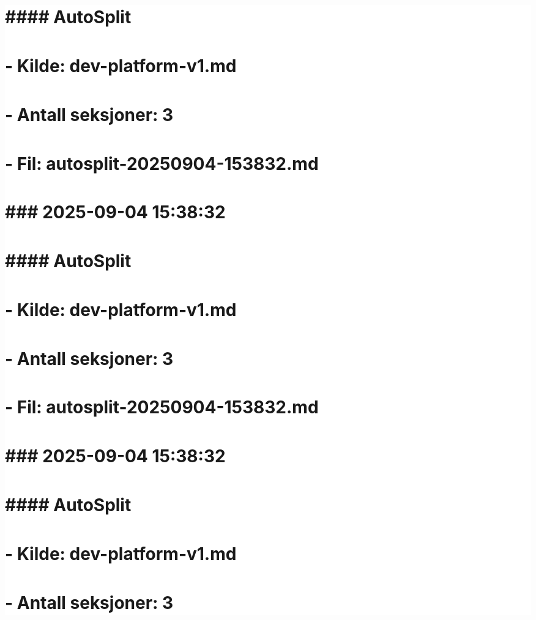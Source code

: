 # \#### AutoSplit

# \- Kilde: dev-platform-v1.md

# \- Antall seksjoner: 3

# \- Fil: autosplit-20250904-153832.md

#

#

#

#

# \### 2025-09-04 15:38:32

# \#### AutoSplit

# \- Kilde: dev-platform-v1.md

# \- Antall seksjoner: 3

# \- Fil: autosplit-20250904-153832.md

#

#

#

#

# \### 2025-09-04 15:38:32

# \#### AutoSplit

# \- Kilde: dev-platform-v1.md

# \- Antall seksjoner: 3
